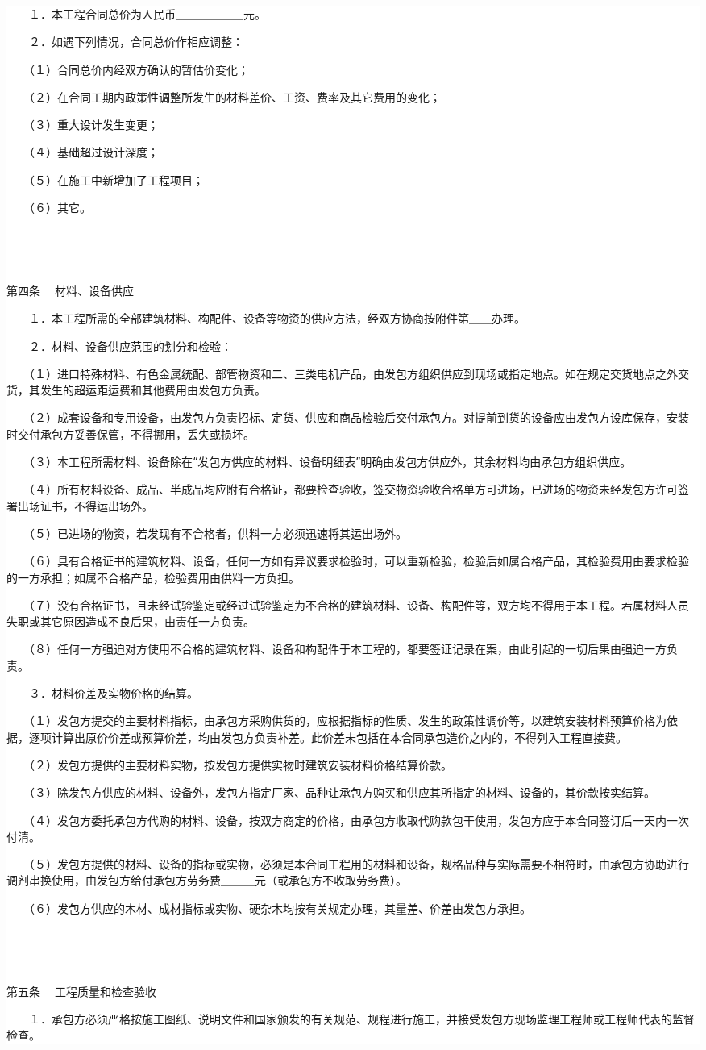 　　１．本工程合同总价为人民币＿＿＿＿＿＿元。

　　２．如遇下列情况，合同总价作相应调整：

　　（１）合同总价内经双方确认的暂估价变化；

　　（２）在合同工期内政策性调整所发生的材料差价、工资、费率及其它费用的变化；

　　（３）重大设计发生变更；

　　（４）基础超过设计深度；

　　（５）在施工中新增加了工程项目；

　　（６）其它。

　　

　　

第四条
　材料、设备供应

　　１．本工程所需的全部建筑材料、构配件、设备等物资的供应方法，经双方协商按附件第＿＿办理。

　　２．材料、设备供应范围的划分和检验：

　　（１）进口特殊材料、有色金属统配、部管物资和二、三类电机产品，由发包方组织供应到现场或指定地点。如在规定交货地点之外交货，其发生的超运距运费和其他费用由发包方负责。

　　（２）成套设备和专用设备，由发包方负责招标、定货、供应和商品检验后交付承包方。对提前到货的设备应由发包方设库保存，安装时交付承包方妥善保管，不得挪用，丢失或损坏。

　　（３）本工程所需材料、设备除在“发包方供应的材料、设备明细表”明确由发包方供应外，其余材料均由承包方组织供应。

　　（４）所有材料设备、成品、半成品均应附有合格证，都要检查验收，签交物资验收合格单方可进场，已进场的物资未经发包方许可签署出场证书，不得运出场外。

　　（５）已进场的物资，若发现有不合格者，供料一方必须迅速将其运出场外。

　　（６）具有合格证书的建筑材料、设备，任何一方如有异议要求检验时，可以重新检验，检验后如属合格产品，其检验费用由要求检验的一方承担；如属不合格产品，检验费用由供料一方负担。

　　（７）没有合格证书，且未经试验鉴定或经过试验鉴定为不合格的建筑材料、设备、构配件等，双方均不得用于本工程。若属材料人员失职或其它原因造成不良后果，由责任一方负责。

　　（８）任何一方强迫对方使用不合格的建筑材料、设备和构配件于本工程的，都要签证记录在案，由此引起的一切后果由强迫一方负责。

　　３．材料价差及实物价格的结算。

　　（１）发包方提交的主要材料指标，由承包方采购供货的，应根据指标的性质、发生的政策性调价等，以建筑安装材料预算价格为依据，逐项计算出原价价差或预算价差，均由发包方负责补差。此价差未包括在本合同承包造价之内的，不得列入工程直接费。

　　（２）发包方提供的主要材料实物，按发包方提供实物时建筑安装材料价格结算价款。

　　（３）除发包方供应的材料、设备外，发包方指定厂家、品种让承包方购买和供应其所指定的材料、设备的，其价款按实结算。

　　（４）发包方委托承包方代购的材料、设备，按双方商定的价格，由承包方收取代购款包干使用，发包方应于本合同签订后一天内一次付清。

　　（５）发包方提供的材料、设备的指标或实物，必须是本合同工程用的材料和设备，规格品种与实际需要不相符时，由承包方协助进行调剂串换使用，由发包方给付承包方劳务费＿＿＿元（或承包方不收取劳务费）。

　　（６）发包方供应的木材、成材指标或实物、硬杂木均按有关规定办理，其量差、价差由发包方承担。

　　

　　

第五条
　工程质量和检查验收

　　１．承包方必须严格按施工图纸、说明文件和国家颁发的有关规范、规程进行施工，并接受发包方现场监理工程师或工程师代表的监督检查。
